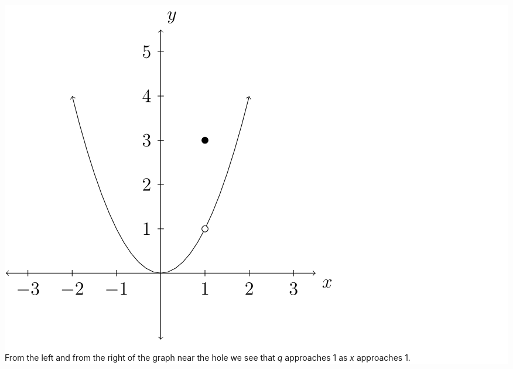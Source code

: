 ![graphMethod1.svg](./Limits_files/md/graphMethod1.svg)

From the left and from the right of the graph near the hole we see that $q$ approaches $1$ as $x$ approaches $1$.

